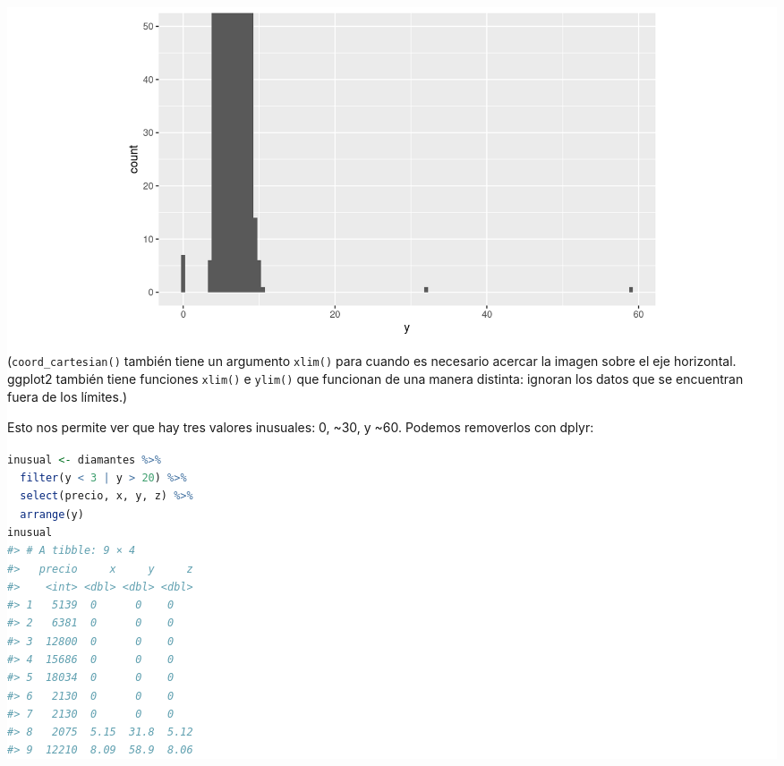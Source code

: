 <img src="07-eda_files/figure-html/unnamed-chunk-10-1.png" width="70%" style="display: block; margin: auto;" />

(`coord_cartesian()` también tiene un argumento `xlim()` para cuando es necesario acercar la imagen sobre el eje horizontal. ggplot2 también tiene funciones `xlim()` e `ylim()` que funcionan de una manera distinta: ignoran los datos que se encuentran fuera de los límites.)

Esto nos permite ver que hay tres valores inusuales: 0, ~30, y ~60. Podemos removerlos con dplyr: 




```r
inusual <- diamantes %>% 
  filter(y < 3 | y > 20) %>% 
  select(precio, x, y, z) %>%
  arrange(y)
inusual
#> # A tibble: 9 × 4
#>   precio     x     y     z
#>    <int> <dbl> <dbl> <dbl>
#> 1   5139  0      0    0   
#> 2   6381  0      0    0   
#> 3  12800  0      0    0   
#> 4  15686  0      0    0   
#> 5  18034  0      0    0   
#> 6   2130  0      0    0   
#> 7   2130  0      0    0   
#> 8   2075  5.15  31.8  5.12
#> 9  12210  8.09  58.9  8.06
```
